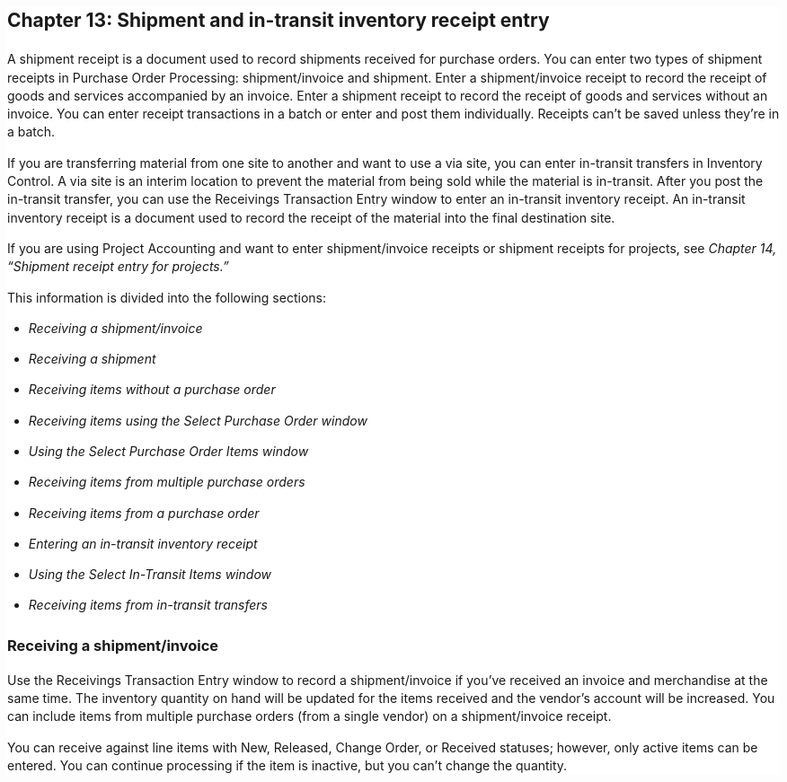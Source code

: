 ## Chapter 13: Shipment and in-transit inventory receipt entry

A shipment receipt is a document used to record shipments received for
purchase orders. You can enter two types of shipment receipts in Purchase
Order Processing: shipment/invoice and shipment. Enter a shipment/invoice
receipt to record the receipt of goods and services accompanied by an
invoice. Enter a shipment receipt to record the receipt of goods and
services without an invoice. You can enter receipt transactions in a batch
or enter and post them individually. Receipts can’t be saved unless they’re
in a batch.

If you are transferring material from one site to another and want to use a
via site, you can enter in-transit transfers in Inventory Control. A via
site is an interim location to prevent the material from being sold while
the material is in-transit. After you post the in-transit transfer, you can
use the Receivings Transaction Entry window to enter an in-transit inventory
receipt. An in-transit inventory receipt is a document used to record the
receipt of the material into the final destination site.

If you are using Project Accounting and want to enter shipment/invoice
receipts or shipment receipts for projects, see *Chapter 14, “Shipment
receipt entry for projects.”*

This information is divided into the following sections:

- *Receiving a shipment/invoice*

- *Receiving a shipment*

- *Receiving items without a purchase order*

- *Receiving items using the Select Purchase Order window*

- *Using the Select Purchase Order Items window*

- *Receiving items from multiple purchase orders*

- *Receiving items from a purchase order*

- *Entering an in-transit inventory receipt*

- *Using the Select In-Transit Items window*

- *Receiving items from in-transit transfers*

### Receiving a shipment/invoice

Use the Receivings Transaction Entry window to record a shipment/invoice if
you’ve received an invoice and merchandise at the same time. The inventory
quantity on hand will be updated for the items received and the vendor’s
account will be increased. You can include items from multiple purchase
orders (from a single vendor) on a shipment/invoice receipt.

You can receive against line items with New, Released, Change Order, or
Received statuses; however, only active items can be entered. You can
continue processing if the item is inactive, but you can’t change the
quantity.
